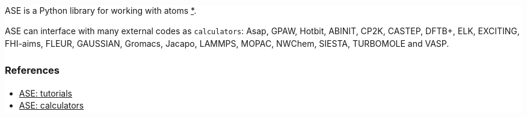 ASE is a Python library for working with atoms [*](https://wiki.fysik.dtu.dk/ase/_downloads/ase-talk.pdf).

ASE can interface with many external codes as `calculators`: Asap, GPAW, Hotbit, ABINIT, CP2K, CASTEP, DFTB+, ELK, EXCITING, FHI-aims, FLEUR, GAUSSIAN, Gromacs, Jacapo, LAMMPS, MOPAC, NWChem, SIESTA, TURBOMOLE and VASP.

### References

  - [ASE: tutorials](https://wiki.fysik.dtu.dk/ase/tutorials/tutorials.html)
  - [ASE: calculators](https://wiki.fysik.dtu.dk/ase/ase/calculators/calculators.html)
